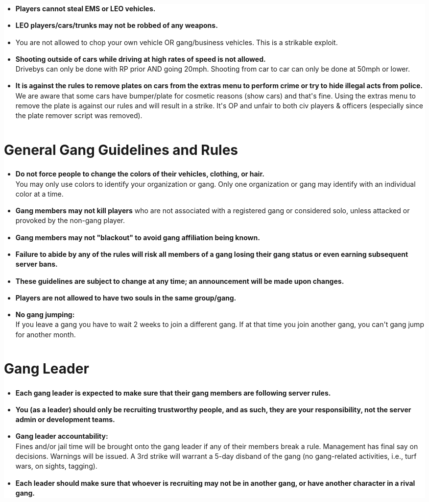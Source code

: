 - **Players cannot steal EMS or LEO vehicles.**

- **LEO players/cars/trunks may not be robbed of any weapons.**

- You are not allowed to chop your own vehicle OR gang/business vehicles. This is a strikable exploit.

- **Shooting outside of cars while driving at high rates of speed is not allowed.**  
  Drivebys can only be done with RP prior AND going 20mph. Shooting from car to car can only be done at 50mph or lower.

- **It is against the rules to remove plates on cars from the extras menu to perform crime or try to hide illegal acts from police.**  
  We are aware that some cars have bumper/plate for cosmetic reasons (show cars) and that's fine. Using the extras menu to remove the plate is against our rules and will result in a strike. It's OP and unfair to both civ players & officers (especially since the plate remover script was removed).



# General Gang Guidelines and Rules

- **Do not force people to change the colors of their vehicles, clothing, or hair.**  
  You may only use colors to identify your organization or gang. Only one organization or gang may identify with an individual color at a time.

- **Gang members may not kill players** who are not associated with a registered gang or considered solo, unless attacked or provoked by the non-gang player.

- **Gang members may not "blackout" to avoid gang affiliation being known.**

- **Failure to abide by any of the rules will risk all members of a gang losing their gang status or even earning subsequent server bans.**

- **These guidelines are subject to change at any time; an announcement will be made upon changes.**

- **Players are not allowed to have two souls in the same group/gang.**

- **No gang jumping:**  
  If you leave a gang you have to wait 2 weeks to join a different gang. If at that time you join another gang, you can't gang jump for another month.



# Gang Leader

- **Each gang leader is expected to make sure that their gang members are following server rules.**

- **You (as a leader) should only be recruiting trustworthy people, and as such, they are your responsibility, not the server admin or development teams.**

- **Gang leader accountability:**  
  Fines and/or jail time will be brought onto the gang leader if any of their members break a rule. Management has final say on decisions. Warnings will be issued. A 3rd strike will warrant a 5-day disband of the gang (no gang-related activities, i.e., turf wars, on sights, tagging).

- **Each leader should make sure that whoever is recruiting may not be in another gang, or have another character in a rival gang.**
